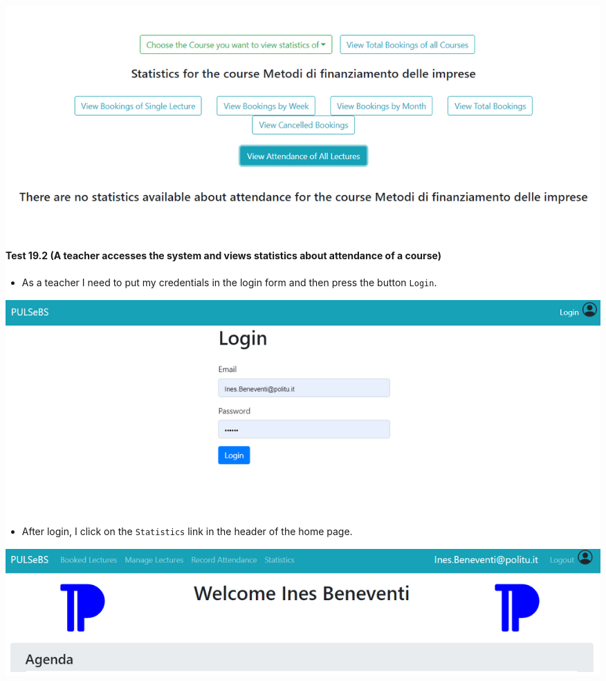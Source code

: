 ![NoAttendance](./testImage/TeacherScreen/NoAttendance.PNG)

#### Test 19.2 (A teacher accesses the system and views statistics about attendance of a course)

- As a teacher I need to put my credentials in the login form and then press the button `Login`.

![TeacherLogin](./testImage/TeacherScreen/TeacherLogin.PNG)

- After login, I click on the `Statistics` link in the header of the home page.

![TeacherHome](./testImage/TeacherScreen/TeacherHome.PNG)
